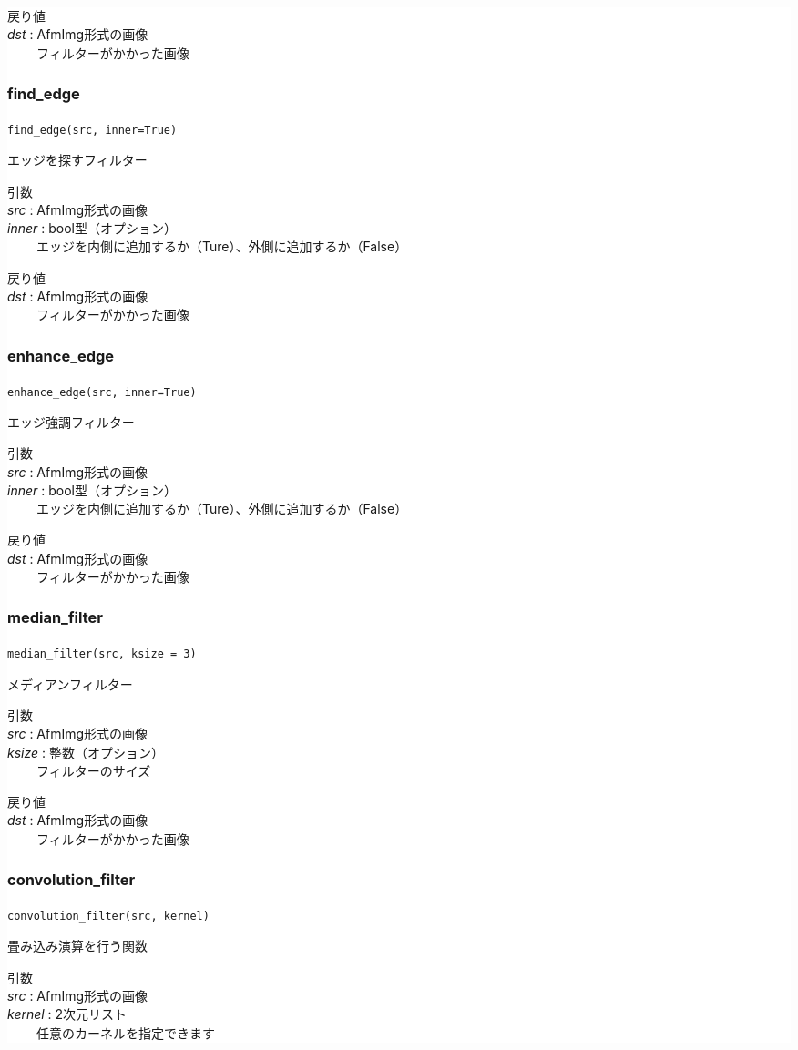 戻り値  
*dst* : AfmImg形式の画像  
&emsp;&emsp; フィルターがかかった画像  


### find_edge  
`find_edge(src, inner=True)`

エッジを探すフィルター

引数  
*src* : AfmImg形式の画像  
*inner* : bool型（オプション）  
&emsp;&emsp; エッジを内側に追加するか（Ture）、外側に追加するか（False）  

戻り値  
*dst* : AfmImg形式の画像  
&emsp;&emsp; フィルターがかかった画像  


### enhance_edge  
`enhance_edge(src, inner=True)`

エッジ強調フィルター

引数  
*src* : AfmImg形式の画像  
*inner* : bool型（オプション）  
&emsp;&emsp; エッジを内側に追加するか（Ture）、外側に追加するか（False）  

戻り値  
*dst* : AfmImg形式の画像  
&emsp;&emsp; フィルターがかかった画像  


### median_filter  
`median_filter(src, ksize = 3)`

メディアンフィルター

引数  
*src* : AfmImg形式の画像  
*ksize* : 整数（オプション）  
&emsp;&emsp; フィルターのサイズ  

戻り値  
*dst* : AfmImg形式の画像  
&emsp;&emsp; フィルターがかかった画像  


### convolution_filter  
`convolution_filter(src, kernel)`

畳み込み演算を行う関数

引数  
*src* : AfmImg形式の画像  
*kernel* : 2次元リスト  
&emsp;&emsp; 任意のカーネルを指定できます  
